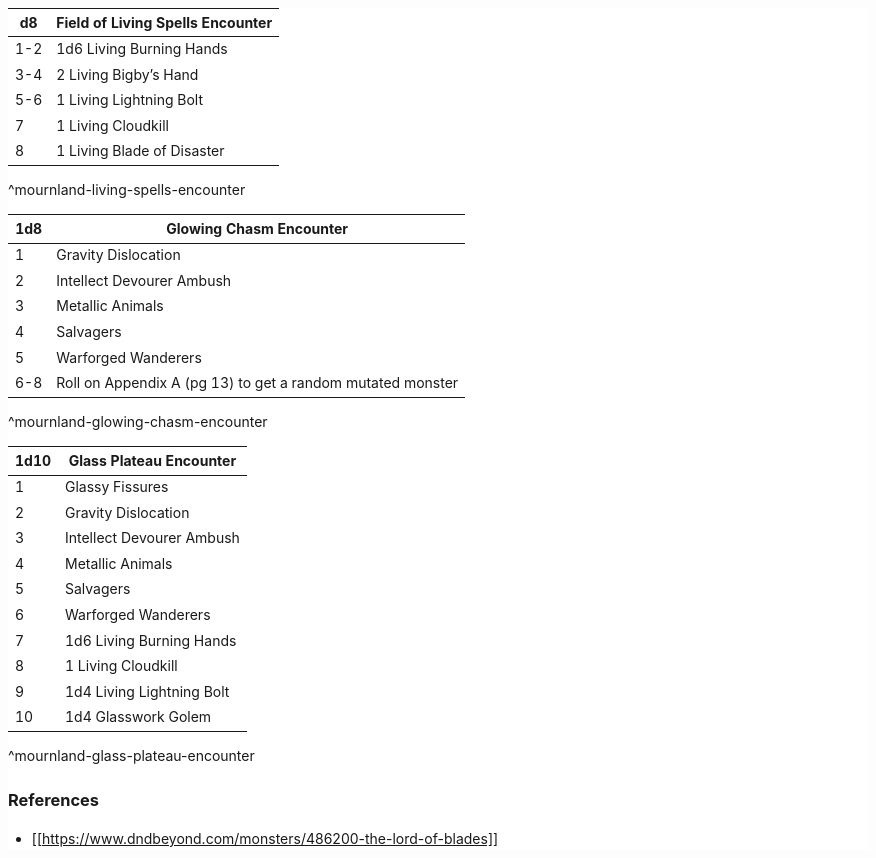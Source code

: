 | d8  | Field of Living Spells Encounter |
| --- | -------------------------------- |
| 1-2 | 1d6 Living Burning Hands         |
| 3-4 | 2 Living Bigby’s Hand            |
| 5-6 | 1 Living Lightning Bolt          |
| 7   | 1 Living Cloudkill               |
| 8   | 1 Living Blade of Disaster       |
^mournland-living-spells-encounter

| 1d8 | Glowing Chasm Encounter                                    |
| --- | ---------------------------------------------------------- |
| 1   | Gravity Dislocation                                        |
| 2   | Intellect Devourer Ambush                                  |
| 3   | Metallic Animals                                           |
| 4   | Salvagers                                                  |
| 5   | Warforged Wanderers                                        |
| 6-8 | Roll on Appendix A (pg 13) to get a random mutated monster |
^mournland-glowing-chasm-encounter

| 1d10 | Glass Plateau Encounter   |
| ---- | ------------------------- |
| 1    | Glassy Fissures           |
| 2    | Gravity Dislocation       |
| 3    | Intellect Devourer Ambush |
| 4    | Metallic Animals          |
| 5    | Salvagers                 |
| 6    | Warforged Wanderers       |
| 7    | 1d6 Living Burning Hands  |
| 8    | 1 Living Cloudkill        |
| 9    | 1d4 Living Lightning Bolt |
| 10   | 1d4 Glasswork Golem       |
^mournland-glass-plateau-encounter

### References

* [[https://www.dndbeyond.com/monsters/486200-the-lord-of-blades]]
